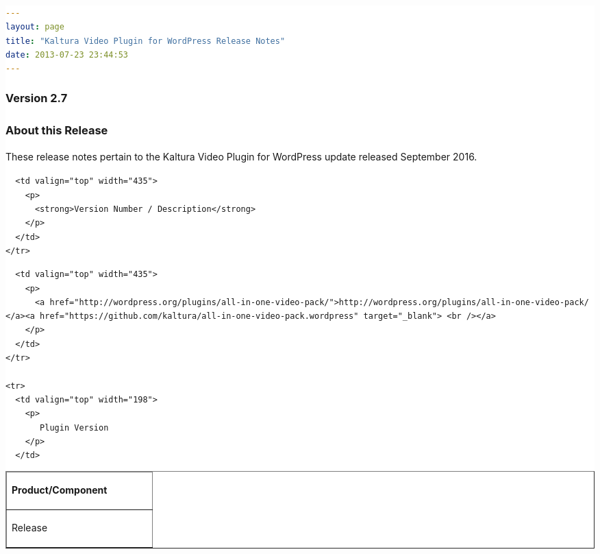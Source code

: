 ```yaml
---
layout: page
title: "Kaltura Video Plugin for WordPress Release Notes"
date: 2013-07-23 23:44:53
---
```


### <a name="v2_7"></a>Version 2.7

### About this Release

These release notes pertain to the Kaltura Video Plugin for WordPress update released September 2016.

<table border="1" cellspacing="0" cellpadding="0">
  <thead>
    <tr>
      <td valign="top" width="198">
        <p>
          <strong>Product/Component</strong>
        </p>
      </td>
      
      <td valign="top" width="435">
        <p>
          <strong>Version Number / Description</strong>
        </p>
      </td>
    </tr>
  </thead>
  
  <tbody>
    <tr>
      <td valign="top" width="198">
        <p>
          Release
        </p>
      </td>
      
      <td valign="top" width="435">
        <p>
          <a href="http://wordpress.org/plugins/all-in-one-video-pack/">http://wordpress.org/plugins/all-in-one-video-pack/</a><a href="https://github.com/kaltura/all-in-one-video-pack.wordpress" target="_blank"> <br /></a>
        </p>
      </td>
    </tr>
    
    <tr>
      <td valign="top" width="198">
        <p>
           Plugin Version
        </p>
      </td>
      